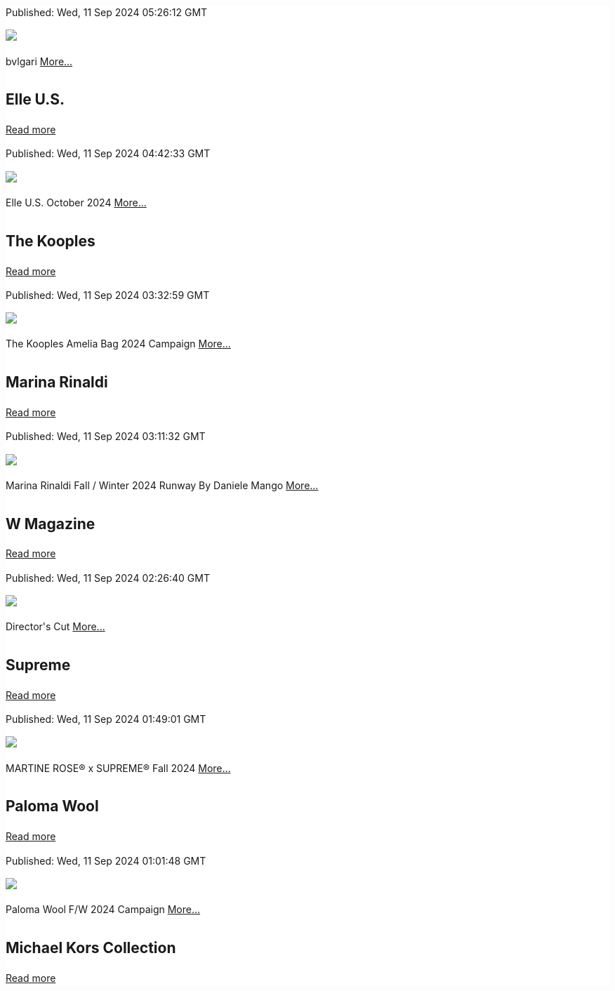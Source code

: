Published: Wed, 11 Sep 2024 05:26:12 GMT

<p><img src="https://i.mdel.net/i/db/2024/9/2325810/2325810-800w.jpg" /></p>bvlgari <a href="https://models.com/work/vogue-china-bvlgari" title="bvlgari">More...</a>

## Elle U.S.
[Read more](https://models.com/work/elle-us-elle-us-october-2024)

Published: Wed, 11 Sep 2024 04:42:33 GMT

<p><img src="https://i.mdel.net/i/db/2024/9/2325800/2325800-800w.jpg" /></p>Elle U.S. October 2024 <a href="https://models.com/work/elle-us-elle-us-october-2024" title="Elle U.S. October 2024">More...</a>

## The Kooples
[Read more](https://models.com/work/the-kooples-the-kooples-amelia-bag-2024-campaign)

Published: Wed, 11 Sep 2024 03:32:59 GMT

<p><img src="https://i.mdel.net/i/db/2024/9/2326374/2326374-800w.jpg" /></p>The Kooples Amelia Bag 2024 Campaign <a href="https://models.com/work/the-kooples-the-kooples-amelia-bag-2024-campaign" title="The Kooples Amelia Bag 2024 Campaign">More...</a>

## Marina Rinaldi
[Read more](https://models.com/work/marina-rinaldi-marina-rinaldi-fall--winter-2024-runway-by-daniele-mango)

Published: Wed, 11 Sep 2024 03:11:32 GMT

<p><img src="https://i.mdel.net/i/db/2024/9/2325728/2325728-800w.jpg" /></p>Marina Rinaldi Fall / Winter 2024 Runway By Daniele Mango <a href="https://models.com/work/marina-rinaldi-marina-rinaldi-fall--winter-2024-runway-by-daniele-mango" title="Marina Rinaldi Fall / Winter 2024 Runway By Daniele Mango">More...</a>

## W Magazine
[Read more](https://models.com/work/w-magazine-directors-cut)

Published: Wed, 11 Sep 2024 02:26:40 GMT

<p><img src="https://i.mdel.net/i/db/2024/9/2325678/2325678-800w.jpg" /></p>Director's Cut <a href="https://models.com/work/w-magazine-directors-cut" title="Director's Cut">More...</a>

## Supreme
[Read more](https://models.com/work/supreme-martine-rose--supreme)

Published: Wed, 11 Sep 2024 01:49:01 GMT

<p><img src="https://i.mdel.net/i/db/2024/9/2325671/2325671-800w.jpg" /></p>MARTINE ROSE® x SUPREME® Fall 2024 <a href="https://models.com/work/supreme-martine-rose--supreme" title="MARTINE ROSE® x SUPREME® Fall 2024">More...</a>

## Paloma Wool
[Read more](https://models.com/work/paloma-wool-fall-winter-2024-campaign)

Published: Wed, 11 Sep 2024 01:01:48 GMT

<p><img src="https://i.mdel.net/i/db/2024/9/2326624/2326624-800w.jpg" /></p>Paloma Wool F/W 2024 Campaign <a href="https://models.com/work/paloma-wool-fall-winter-2024-campaign" title="Paloma Wool F/W 2024 Campaign">More...</a>

## Michael Kors Collection
[Read more](https://models.com/work/michael-kors-collection-ss-25-show)
